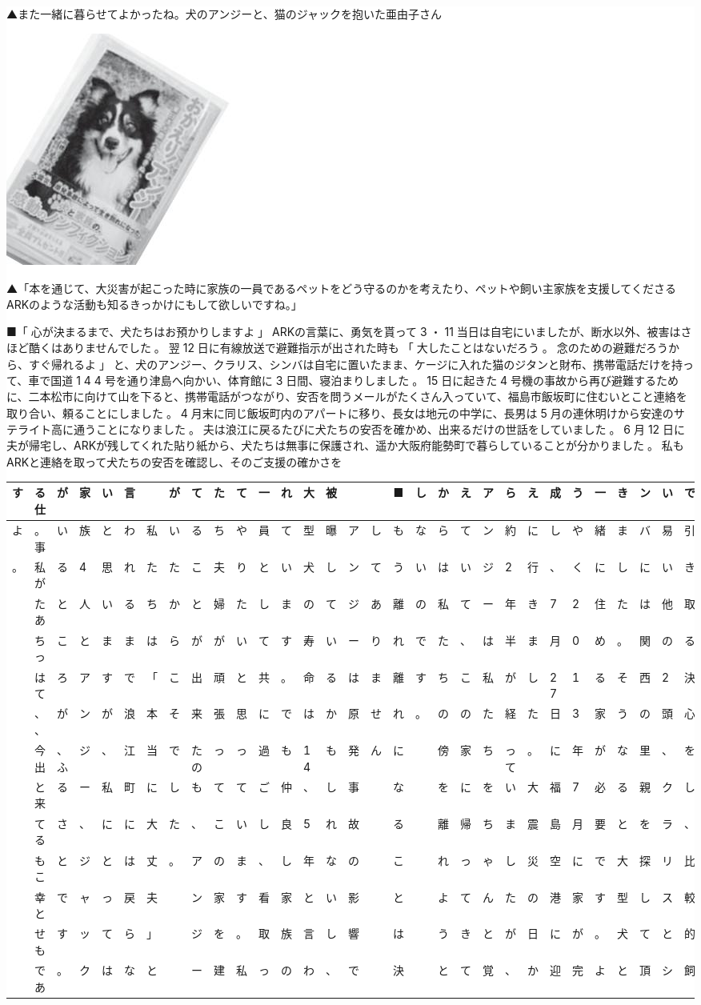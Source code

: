 ▲また一緒に暮らせてよかったね。犬のアンジーと、猫のジャックを抱いた亜由子さん

![](_page_12_Picture_9.jpeg)

▲「本を通じて、大災害が起こった時に家族の一員であるペットをどう守るのかを考えたり、ペットや飼い主家族を支援してくださるARKのような活動も知るきっかけにもして欲しいですね。」

■「 心が決まるまで、犬たちはお預かりしますよ 」 ARKの言葉に、勇気を貰って 3 ・ 11 当日は自宅にいましたが、断水以外、被害はさほど酷くはありませんでした 。 翌 12 日に有線放送で避難指示が出された時も 「 大したことはないだろう 。 念のための避難だろうから、すぐ帰れるよ 」 と、犬のアンジー、クラリス、シンバは自宅に置いたまま、ケージに入れた猫のジタンと財布、携帯電話だけを持って、車で国道 1 4 4 号を通り津島へ向かい、体育館に 3 日間、寝泊まりしました 。 15 日に起きた 4 号機の事故から再び避難するために、二本松市に向けて山を下ると、携帯電話がつながり、安否を問うメールがたくさん入っていて、福島市飯坂町に住むいとこと連絡を取り合い、頼ることにしました 。 4 月末に同じ飯坂町内のアパートに移り、長女は地元の中学に、長男は 5 月の連休明けから安達のサテライト高に通うことになりました 。 夫は浪江に戻るたびに犬たちの安否を確かめ、出来るだけの世話をしていました 。 6 月 12 日に夫が帰宅し、ARKが残してくれた貼り紙から、犬たちは無事に保護され、遥か大阪府能勢町で暮らしていることが分かりました 。 私もARKと連絡を取って犬たちの安否を確認し、そのご支援の確かさを

| す | る<br>仕 | が      | 家 | い | 言 |   | が | て      | た | て | 一 | れ | 大  | 被 |   |   | ■ | し | か | え | ア | ら      | え | 成  | う | 一 | き | ン | い | で | に | ド | た      | い | 心 |
|---|--------|--------|---|---|---|---|---|--------|---|---|---|---|----|---|---|---|---|---|---|---|---|--------|---|----|---|---|---|---|---|---|---|---|--------|---|---|
| よ | 。<br>事 | い      | 族 | と | わ | 私 | い | る      | ち | や | 員 | て | 型  | 曝 | ア | し | も | な | ら | て | ン | 約      | に | し  | や | 緒 | ま | バ | 易 | 引 | 、 | の | 。      | て | の |
| 。 | 私<br>が | る      | 4 | 思 | れ | た | た | こ      | 夫 | り | と | い | 犬  | し | ン | て | う | い | は | い | ジ | 2      | 行 | 、  | く | に | し | に | い | き | 飼 | ア | オ      | 何 | 支 |
|   | た<br>あ | と      | 人 | い | る | ち | か | と      | 婦 | た | し | ま | の  | て | ジ | あ | 離 | の | 私 | て | ー | 年      | き | 7  | 2 | 住 | た | は | 他 | 取 | い | ン | ー      | 度 | え |
|   | ち<br>っ | こ      | と | ま | ま | は | ら | が      | が | い | て | す | 寿  | い | ー | り | れ | で | た | 、 | は | 半      | ま | 月  | 0 | め | 。 | 関 | の | る | 方 | ジ | ス      | も | に |
|   | は<br>て | ろ      | ア | す | で | 「 | こ | 出      | 頑 | と | 共 | 。 | 命  | る | は | ま | 離 | す | ち | こ | 私 | が      | し | 27 | 1 | る | そ | 西 | 2 | 決 | が | ー | ト      | 家 | 、 |
|   | 、<br>、 | が      | ン | が | 浪 | 本 | そ | 来      | 張 | 思 | に | で | は  | か | 原 | せ | れ | 。 | の | の | た | 経      | た | 日  | 3 | 家 | う | の | 頭 | 心 | 難 | は | ラ      | 族 | 犬 |
|   | 今<br>出 | 、<br>ふ | ジ | 、 | 江 | 当 | で | た<br>の | っ | っ | 過 | も | 14 | も | 発 | ん | に |   | 傍 | 家 | ち | っ<br>て | 。 | に  | 年 | が | な | 里 | 、 | を | し | 珍 | リ<br>ア | で | た |
|   | と<br>来 | る      | ー | 私 | 町 | に | し | も      | て | て | ご | 仲 | 、  | し | 事 |   | な |   | を | に | を | い      | 大 | 福  | 7 | 必 | る | 親 | ク | し | い | し | ン      | 話 | ち |
|   | て<br>る | さ      | 、 | に | に | 大 | た | 、      | こ | い | し | 良 | 5  | れ | 故 |   | る |   | 離 | 帰 | ち | ま      | 震 | 島  | 月 | 要 | と | を | ラ | 、 | 犬 | い | ・      | し | の |
|   | も<br>こ | と      | ジ | と | は | 丈 | 。 | ア      | の | ま | 、 | し | 年  | な | の |   | こ |   | れ | っ | ゃ | し      | 災 | 空  | に | で | 大 | 探 | リ | 比 | で | 犬 | シ      | 合 | 今 |
|   | 幸<br>と | で      | ャ | っ | 戻 | 夫 |   | ン      | 家 | す | 看 | 家 | と  | い | 影 |   | と |   | よ | て | ん | た      | の | 港  | 家 | す | 型 | し | ス | 較 | し | 種 | ェ      | い | 後 |
|   | せ<br>も | す      | ッ | て | ら | 」 |   | ジ      | を | 。 | 取 | 族 | 言  | し | 響 |   | は |   | う | き | と | が      | 日 | に  | が | 。 | 犬 | て | と | 的 | た | の | パ      | ま | に |
|   | で<br>あ | 。      | ク | は | な | と |   | ー      | 建 | 私 | っ | の | わ  | 、 | で |   | 決 |   | と | て | 覚 | 、      | か | 迎  | 完 | よ | と | 頂 | シ | 飼 | の | 上 | ー      | し | つ |
